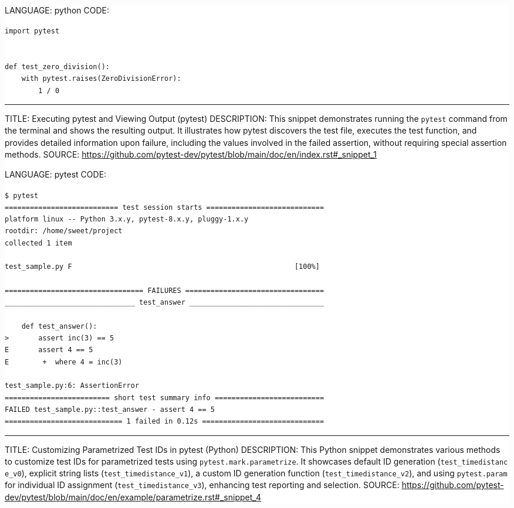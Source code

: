 LANGUAGE: python
CODE:
```
import pytest


def test_zero_division():
    with pytest.raises(ZeroDivisionError):
        1 / 0
```

----------------------------------------

TITLE: Executing pytest and Viewing Output (pytest)
DESCRIPTION: This snippet demonstrates running the `pytest` command from the terminal and shows the resulting output. It illustrates how pytest discovers the test file, executes the test function, and provides detailed information upon failure, including the values involved in the failed assertion, without requiring special assertion methods.
SOURCE: https://github.com/pytest-dev/pytest/blob/main/doc/en/index.rst#_snippet_1

LANGUAGE: pytest
CODE:
```
$ pytest
=========================== test session starts ============================
platform linux -- Python 3.x.y, pytest-8.x.y, pluggy-1.x.y
rootdir: /home/sweet/project
collected 1 item

test_sample.py F                                                     [100%]

================================= FAILURES =================================
_______________________________ test_answer ________________________________

    def test_answer():
>       assert inc(3) == 5
E       assert 4 == 5
E        +  where 4 = inc(3)

test_sample.py:6: AssertionError
========================= short test summary info ==========================
FAILED test_sample.py::test_answer - assert 4 == 5
============================ 1 failed in 0.12s =============================
```

----------------------------------------

TITLE: Customizing Parametrized Test IDs in pytest (Python)
DESCRIPTION: This Python snippet demonstrates various methods to customize test IDs for parametrized tests using `pytest.mark.parametrize`. It showcases default ID generation (`test_timedistance_v0`), explicit string lists (`test_timedistance_v1`), a custom ID generation function (`test_timedistance_v2`), and using `pytest.param` for individual ID assignment (`test_timedistance_v3`), enhancing test reporting and selection.
SOURCE: https://github.com/pytest-dev/pytest/blob/main/doc/en/example/parametrize.rst#_snippet_4

